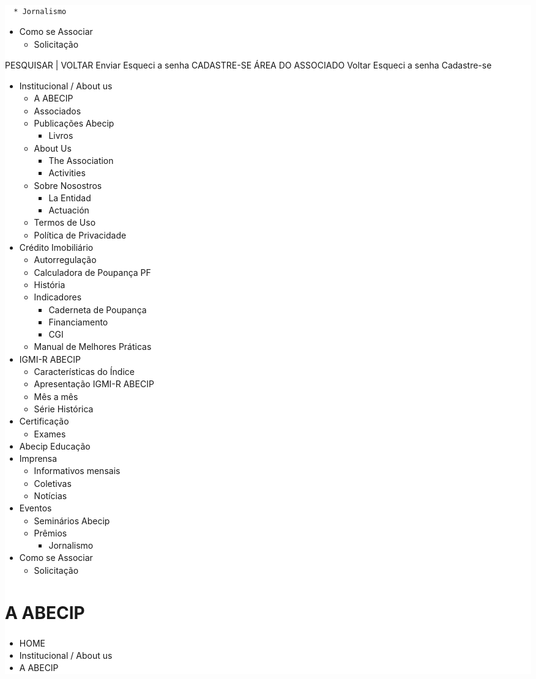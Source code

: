       * Jornalismo 
  * Como se Associar 
    * Solicitação 

PESQUISAR | VOLTAR
Enviar Esqueci a senha CADASTRE-SE
ÁREA DO ASSOCIADO
Voltar Esqueci a senha Cadastre-se
  * Institucional / About us 
    * A ABECIP 
    * Associados 
    * Publicações Abecip 
      * Livros 
    * About Us 
      * The Association 
      * Activities 
    * Sobre Nosostros 
      * La Entidad 
      * Actuación 
    * Termos de Uso 
    * Política de Privacidade 
  * Crédito Imobiliário 
    * Autorregulação 
    * Calculadora de Poupança PF 
    * História 
    * Indicadores 
      * Caderneta de Poupança 
      * Financiamento 
      * CGI 
    * Manual de Melhores Práticas 
  * IGMI-R ABECIP 
    * Características do Índice 
    * Apresentação IGMI-R ABECIP 
    * Mês a mês 
    * Série Histórica 
  * Certificação 
    * Exames 
  * Abecip Educação 
  * Imprensa 
    * Informativos mensais 
    * Coletivas 
    * Notícias 
  * Eventos 
    * Seminários Abecip 
    * Prêmios 
      * Jornalismo 
  * Como se Associar 
    * Solicitação 


#  A ABECIP 
  * HOME
  * Institucional / About us
  * A ABECIP

